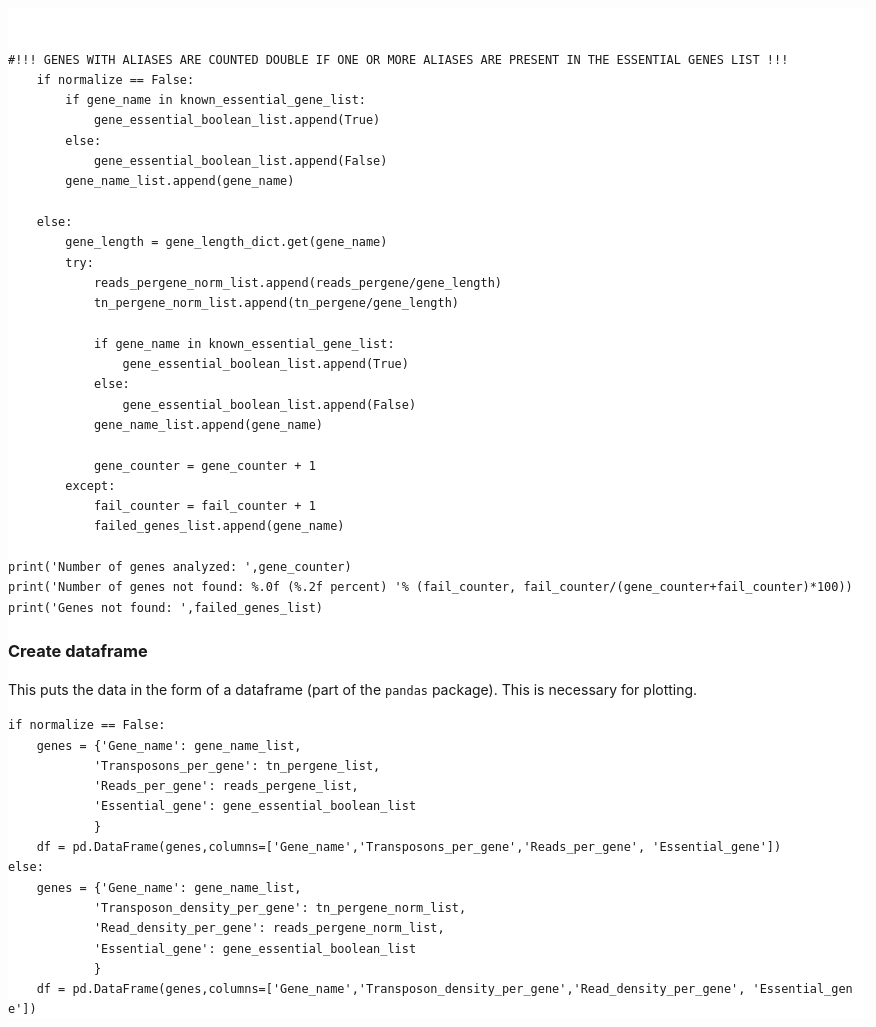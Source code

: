 ```{code-cell}ipython3


#!!! GENES WITH ALIASES ARE COUNTED DOUBLE IF ONE OR MORE ALIASES ARE PRESENT IN THE ESSENTIAL GENES LIST !!!
    if normalize == False:
        if gene_name in known_essential_gene_list:
            gene_essential_boolean_list.append(True) 
        else:
            gene_essential_boolean_list.append(False)
        gene_name_list.append(gene_name)

    else:
        gene_length = gene_length_dict.get(gene_name)
        try:
            reads_pergene_norm_list.append(reads_pergene/gene_length)
            tn_pergene_norm_list.append(tn_pergene/gene_length)

            if gene_name in known_essential_gene_list:
                gene_essential_boolean_list.append(True) 
            else:
                gene_essential_boolean_list.append(False)
            gene_name_list.append(gene_name)

            gene_counter = gene_counter + 1
        except:
            fail_counter = fail_counter + 1
            failed_genes_list.append(gene_name)

print('Number of genes analyzed: ',gene_counter)
print('Number of genes not found: %.0f (%.2f percent) '% (fail_counter, fail_counter/(gene_counter+fail_counter)*100))
print('Genes not found: ',failed_genes_list)
```

### Create dataframe
This puts the data in the form of a dataframe (part of the `pandas` package). This is necessary for plotting.

```{code-cell}ipython3
if normalize == False:
    genes = {'Gene_name': gene_name_list,
            'Transposons_per_gene': tn_pergene_list,
            'Reads_per_gene': reads_pergene_list,
            'Essential_gene': gene_essential_boolean_list
            }
    df = pd.DataFrame(genes,columns=['Gene_name','Transposons_per_gene','Reads_per_gene', 'Essential_gene'])
else:
    genes = {'Gene_name': gene_name_list,
            'Transposon_density_per_gene': tn_pergene_norm_list,
            'Read_density_per_gene': reads_pergene_norm_list,
            'Essential_gene': gene_essential_boolean_list
            }
    df = pd.DataFrame(genes,columns=['Gene_name','Transposon_density_per_gene','Read_density_per_gene', 'Essential_gene'])
```
